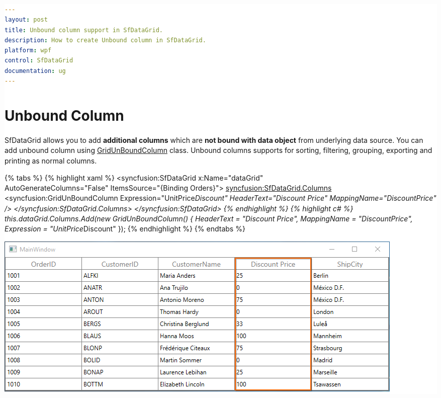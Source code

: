 ```yaml
---
layout: post
title: Unbound column support in SfDataGrid.
description: How to create Unbound column in SfDataGrid.
platform: wpf
control: SfDataGrid
documentation: ug
---
```


# Unbound Column

SfDataGrid allows you to add **additional columns** which are **not bound with data object** from underlying data source. You can add unbound column using [GridUnBoundColumn](http://help.syncfusion.com/cr/cref_files/wpf/sfdatagrid/Syncfusion.SfGrid.WPF~Syncfusion.UI.Xaml.Grid.GridUnBoundColumn.html) class. Unbound columns supports for sorting, filtering, grouping, exporting and printing as normal columns.

{% tabs %}
{% highlight xaml %}
<syncfusion:SfDataGrid x:Name="dataGrid"                                                                       
                       AutoGenerateColumns="False" 
                       ItemsSource="{Binding Orders}">
    <syncfusion:SfDataGrid.Columns>
        <syncfusion:GridUnBoundColumn   Expression="UnitPrice*Discount"
                                                                        HeaderText="Discount Price"
                                                                        MappingName="DiscountPrice" />
    </syncfusion:SfDataGrid.Columns>
</syncfusion:SfDataGrid>
{% endhighlight %}
{% highlight c# %}
this.dataGrid.Columns.Add(new GridUnBoundColumn() { HeaderText = "Discount Price", MappingName = "DiscountPrice", Expression = "UnitPrice*Discount" });
{% endhighlight %}
{% endtabs %}

![](Unbound-Column_images/Unbound-Column_img1.png)
